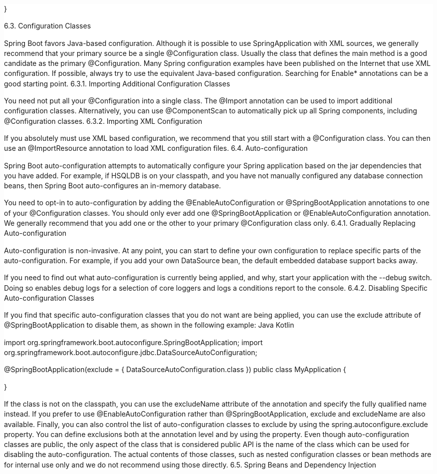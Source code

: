 }

6.3. Configuration Classes

Spring Boot favors Java-based configuration. Although it is possible to use SpringApplication with XML sources, we generally recommend that your primary source be a single @Configuration class. Usually the class that defines the main method is a good candidate as the primary @Configuration.
	Many Spring configuration examples have been published on the Internet that use XML configuration. If possible, always try to use the equivalent Java-based configuration. Searching for Enable* annotations can be a good starting point.
6.3.1. Importing Additional Configuration Classes

You need not put all your @Configuration into a single class. The @Import annotation can be used to import additional configuration classes. Alternatively, you can use @ComponentScan to automatically pick up all Spring components, including @Configuration classes.
6.3.2. Importing XML Configuration

If you absolutely must use XML based configuration, we recommend that you still start with a @Configuration class. You can then use an @ImportResource annotation to load XML configuration files.
6.4. Auto-configuration

Spring Boot auto-configuration attempts to automatically configure your Spring application based on the jar dependencies that you have added. For example, if HSQLDB is on your classpath, and you have not manually configured any database connection beans, then Spring Boot auto-configures an in-memory database.

You need to opt-in to auto-configuration by adding the @EnableAutoConfiguration or @SpringBootApplication annotations to one of your @Configuration classes.
	You should only ever add one @SpringBootApplication or @EnableAutoConfiguration annotation. We generally recommend that you add one or the other to your primary @Configuration class only.
6.4.1. Gradually Replacing Auto-configuration

Auto-configuration is non-invasive. At any point, you can start to define your own configuration to replace specific parts of the auto-configuration. For example, if you add your own DataSource bean, the default embedded database support backs away.

If you need to find out what auto-configuration is currently being applied, and why, start your application with the --debug switch. Doing so enables debug logs for a selection of core loggers and logs a conditions report to the console.
6.4.2. Disabling Specific Auto-configuration Classes

If you find that specific auto-configuration classes that you do not want are being applied, you can use the exclude attribute of @SpringBootApplication to disable them, as shown in the following example:
Java
Kotlin

import org.springframework.boot.autoconfigure.SpringBootApplication;
import org.springframework.boot.autoconfigure.jdbc.DataSourceAutoConfiguration;

@SpringBootApplication(exclude = { DataSourceAutoConfiguration.class })
public class MyApplication {

}

If the class is not on the classpath, you can use the excludeName attribute of the annotation and specify the fully qualified name instead. If you prefer to use @EnableAutoConfiguration rather than @SpringBootApplication, exclude and excludeName are also available. Finally, you can also control the list of auto-configuration classes to exclude by using the spring.autoconfigure.exclude property.
	You can define exclusions both at the annotation level and by using the property.
	Even though auto-configuration classes are public, the only aspect of the class that is considered public API is the name of the class which can be used for disabling the auto-configuration. The actual contents of those classes, such as nested configuration classes or bean methods are for internal use only and we do not recommend using those directly.
6.5. Spring Beans and Dependency Injection
